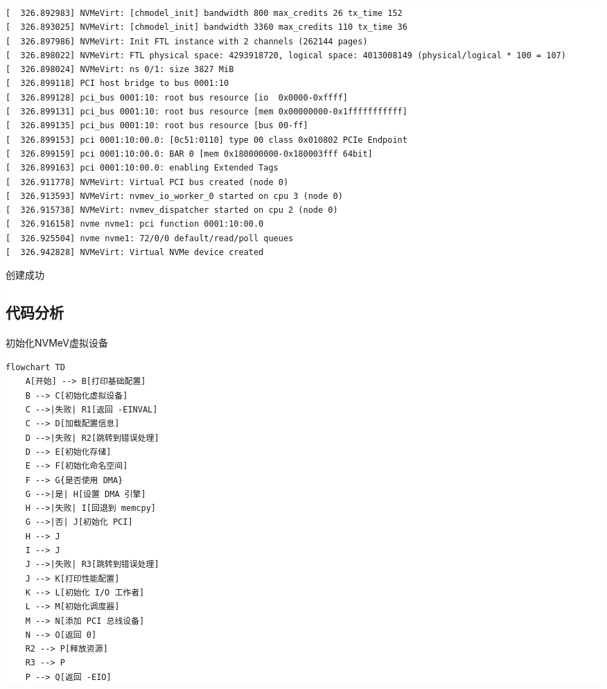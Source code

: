 ```log
[  326.892983] NVMeVirt: [chmodel_init] bandwidth 800 max_credits 26 tx_time 152
[  326.893025] NVMeVirt: [chmodel_init] bandwidth 3360 max_credits 110 tx_time 36
[  326.897986] NVMeVirt: Init FTL instance with 2 channels (262144 pages)
[  326.898022] NVMeVirt: FTL physical space: 4293918720, logical space: 4013008149 (physical/logical * 100 = 107)
[  326.898024] NVMeVirt: ns 0/1: size 3827 MiB
[  326.899118] PCI host bridge to bus 0001:10
[  326.899128] pci_bus 0001:10: root bus resource [io  0x0000-0xffff]
[  326.899131] pci_bus 0001:10: root bus resource [mem 0x00000000-0x1fffffffffff]
[  326.899135] pci_bus 0001:10: root bus resource [bus 00-ff]
[  326.899153] pci 0001:10:00.0: [0c51:0110] type 00 class 0x010802 PCIe Endpoint
[  326.899159] pci 0001:10:00.0: BAR 0 [mem 0x180000000-0x180003fff 64bit]
[  326.899163] pci 0001:10:00.0: enabling Extended Tags
[  326.911778] NVMeVirt: Virtual PCI bus created (node 0)
[  326.913593] NVMeVirt: nvmev_io_worker_0 started on cpu 3 (node 0)
[  326.915738] NVMeVirt: nvmev_dispatcher started on cpu 2 (node 0)
[  326.916158] nvme nvme1: pci function 0001:10:00.0
[  326.925504] nvme nvme1: 72/0/0 default/read/poll queues
[  326.942828] NVMeVirt: Virtual NVMe device created
```

创建成功

## 代码分析
初始化NVMeV虚拟设备

```mermaid
flowchart TD
    A[开始] --> B[打印基础配置]
    B --> C[初始化虚拟设备]
    C -->|失败| R1[返回 -EINVAL]
    C --> D[加载配置信息]
    D -->|失败| R2[跳转到错误处理]
    D --> E[初始化存储]
    E --> F[初始化命名空间]
    F --> G{是否使用 DMA}
    G -->|是| H[设置 DMA 引擎]
    H -->|失败| I[回退到 memcpy]
    G -->|否| J[初始化 PCI]
    H --> J
    I --> J
    J -->|失败| R3[跳转到错误处理]
    J --> K[打印性能配置]
    K --> L[初始化 I/O 工作者]
    L --> M[初始化调度器]
    M --> N[添加 PCI 总线设备]
    N --> O[返回 0]
    R2 --> P[释放资源]
    R3 --> P
    P --> Q[返回 -EIO]
```
